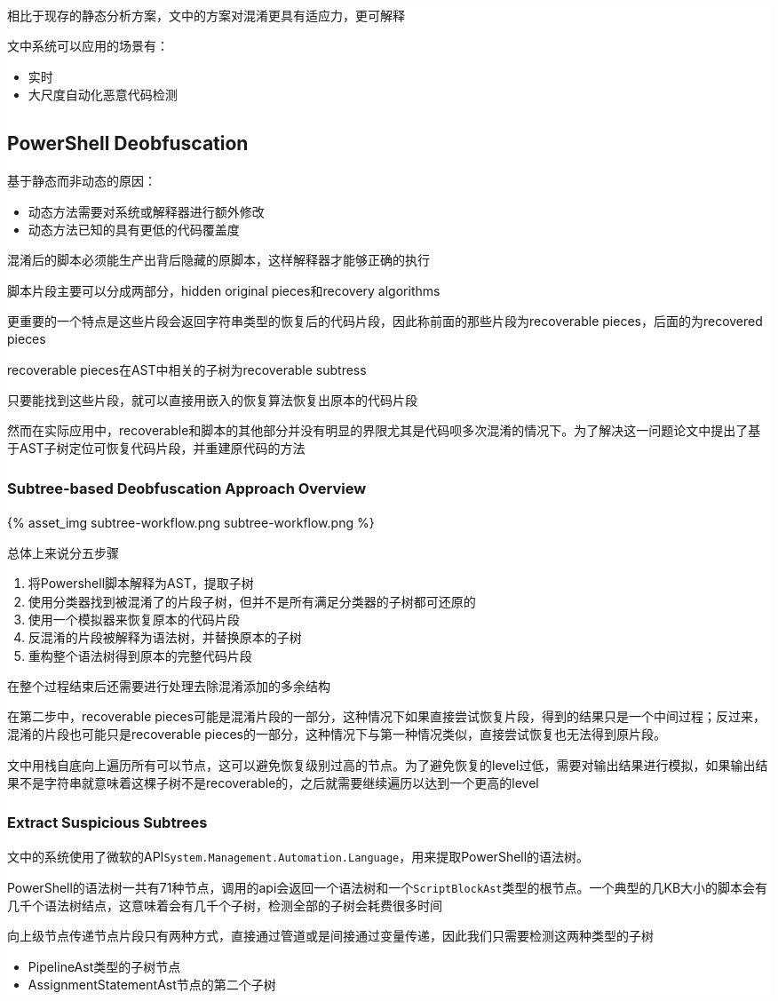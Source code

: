 相比于现存的静态分析方案，文中的方案对混淆更具有适应力，更可解释

文中系统可以应用的场景有：

- 实时
- 大尺度自动化恶意代码检测



## PowerShell Deobfuscation

基于静态而非动态的原因：

- 动态方法需要对系统或解释器进行额外修改
- 动态方法已知的具有更低的代码覆盖度

混淆后的脚本必须能生产出背后隐藏的原脚本，这样解释器才能够正确的执行

脚本片段主要可以分成两部分，hidden original pieces和recovery algorithms

更重要的一个特点是这些片段会返回字符串类型的恢复后的代码片段，因此称前面的那些片段为recoverable pieces，后面的为recovered pieces

recoverable pieces在AST中相关的子树为recoverable subtress

只要能找到这些片段，就可以直接用嵌入的恢复算法恢复出原本的代码片段

然而在实际应用中，recoverable和脚本的其他部分并没有明显的界限尤其是代码呗多次混淆的情况下。为了解决这一问题论文中提出了基于AST子树定位可恢复代码片段，并重建原代码的方法

### Subtree-based Deobfuscation Approach Overview

{% asset_img subtree-workflow.png subtree-workflow.png %}

总体上来说分五步骤

1. 将Powershell脚本解释为AST，提取子树
2. 使用分类器找到被混淆了的片段子树，但并不是所有满足分类器的子树都可还原的
3. 使用一个模拟器来恢复原本的代码片段
4. 反混淆的片段被解释为语法树，并替换原本的子树
5. 重构整个语法树得到原本的完整代码片段

在整个过程结束后还需要进行处理去除混淆添加的多余结构

在第二步中，recoverable pieces可能是混淆片段的一部分，这种情况下如果直接尝试恢复片段，得到的结果只是一个中间过程；反过来，混淆的片段也可能只是recoverable pieces的一部分，这种情况下与第一种情况类似，直接尝试恢复也无法得到原片段。

文中用栈自底向上遍历所有可以节点，这可以避免恢复级别过高的节点。为了避免恢复的level过低，需要对输出结果进行模拟，如果输出结果不是字符串就意味着这棵子树不是recoverable的，之后就需要继续遍历以达到一个更高的level

### Extract Suspicious Subtrees

文中的系统使用了微软的API`System.Management.Automation.Language`，用来提取PowerShell的语法树。

PowerShell的语法树一共有71种节点，调用的api会返回一个语法树和一个`ScriptBlockAst`类型的根节点。一个典型的几KB大小的脚本会有几千个语法树结点，这意味着会有几千个子树，检测全部的子树会耗费很多时间

向上级节点传递节点片段只有两种方式，直接通过管道或是间接通过变量传递，因此我们只需要检测这两种类型的子树

- PipelineAst类型的子树节点
- AssignmentStatementAst节点的第二个子树
